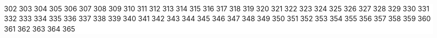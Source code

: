 302
303
304
305
306
307
308
309
310
311
312
313
314
315
316
317
318
319
320
321
322
323
324
325
326
327
328
329
330
331
332
333
334
335
336
337
338
339
340
341
342
343
344
345
346
347
348
349
350
351
352
353
354
355
356
357
358
359
360
361
362
363
364
365